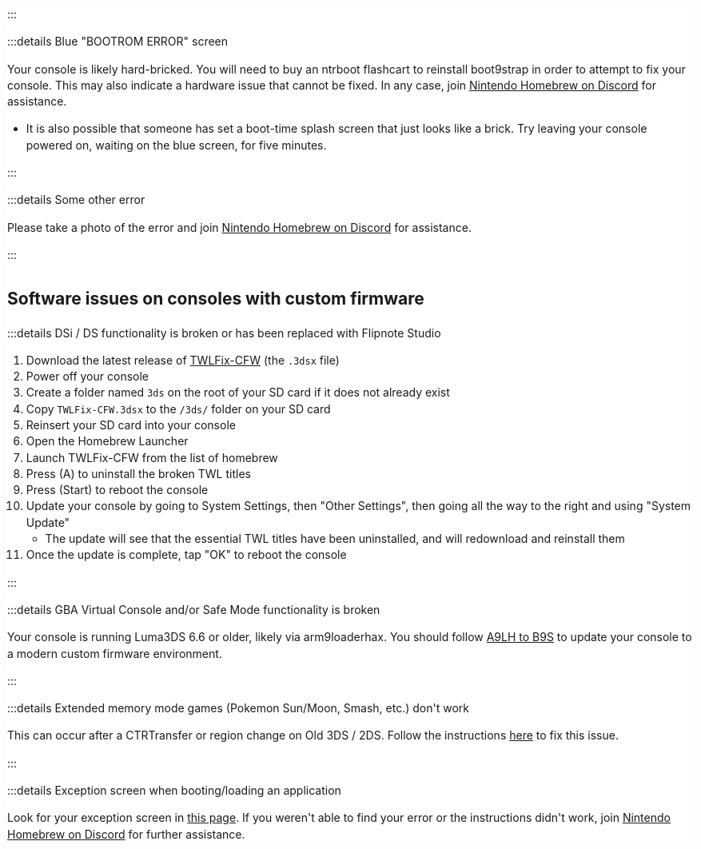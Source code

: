 :::

:::details Blue "BOOTROM ERROR" screen

Your console is likely hard-bricked. You will need to buy an ntrboot flashcart to reinstall boot9strap in order to attempt to fix your console. This may also indicate a hardware issue that cannot be fixed. In any case, join [Nintendo Homebrew on Discord](https://discord.gg/MWxPgEp) for assistance.

- It is also possible that someone has set a boot-time splash screen that just looks like a brick. Try leaving your console powered on, waiting on the blue screen, for five minutes.

:::

:::details Some other error

Please take a photo of the error and join [Nintendo Homebrew on Discord](https://discord.gg/MWxPgEp) for assistance.

:::

## Software issues on consoles with custom firmware

:::details DSi / DS functionality is broken or has been replaced with Flipnote Studio

1. Download the latest release of [TWLFix-CFW](https://github.com/MechanicalDragon0687/TWLFix-CFW/releases/latest) (the `.3dsx` file)
2. Power off your console
3. Create a folder named `3ds` on the root of your SD card if it does not already exist
4. Copy `TWLFix-CFW.3dsx` to the `/3ds/` folder on your SD card
5. Reinsert your SD card into your console
6. Open the Homebrew Launcher
7. Launch TWLFix-CFW from the list of homebrew
8. Press (A) to uninstall the broken TWL titles
9. Press (Start) to reboot the console
10. Update your console by going to System Settings, then "Other Settings", then going all the way to the right and using "System Update"
    - The update will see that the essential TWL titles have been uninstalled, and will redownload and reinstall them
11. Once the update is complete, tap "OK" to reboot the console

:::

:::details GBA Virtual Console and/or Safe Mode functionality is broken

Your console is running Luma3DS 6.6 or older, likely via arm9loaderhax. You should follow [A9LH to B9S](a9lh-to-b9s) to update your console to a modern custom firmware environment.

:::

:::details Extended memory mode games (Pokemon Sun/Moon, Smash, etc.) don't work

This can occur after a CTRTransfer or region change on Old 3DS / 2DS. Follow the instructions [here](region-changing#section-vi-fixing-locale-related-issues) to fix this issue.

:::

:::details Exception screen when booting/loading an application

Look for your exception screen in [this page](https://wiki.hacks.guide/wiki/3DS:Error_screens/Luma3DS_exception_screen).
If you weren't able to find your error or the instructions didn't work, join [Nintendo Homebrew on Discord](https://discord.gg/MWxPgEp) for further assistance.
